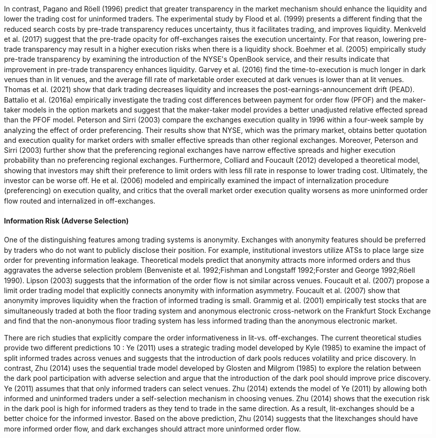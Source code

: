 In contrast, Pagano and Röell (1996) predict that greater transparency in the market mechanism should enhance the liquidity and lower the trading cost for uninformed traders. The experimental study by Flood et al. (1999) presents a different finding that the reduced search costs by pre-trade transparency reduces uncertainty, thus it facilitates trading, and improves liquidity. Menkveld et al. (2017) suggest that the pre-trade opacity for off-exchanges raises the execution uncertainty. For that reason, lowering pre-trade transparency may result in a higher execution risks when there is a liquidity shock. Boehmer et al. (2005) empirically study pre-trade transparency by examining the introduction of the NYSE's OpenBook service, and their results indicate that improvement in pre-trade transparency enhances liquidity. Garvey et al. (2016) find the time-to-execution is much longer in dark venues than in lit venues, and the average fill rate of marketable order executed at dark venues is lower than at lit venues. Thomas et al. (2021) show that dark trading decreases liquidity and increases the post-earnings-announcement drift (PEAD). Battalio et al. (2016a) empirically investigate the trading cost differences between payment for order flow (PFOF) and the maker-taker models in the option markets and suggest that the maker-taker model provides a better unadjusted relative effected spread than the PFOF model. Peterson and Sirri (2003) compare the exchanges execution quality in 1996 within a four-week sample by analyzing the effect of order preferencing. Their results show that NYSE, which was the primary market, obtains better quotation and execution quality for market orders with smaller effective spreads than other regional exchanges. Moreover, Peterson and Sirri (2003) further show that the preferencing regional exchanges have narrow effective spreads and higher execution probability than no preferencing regional exchanges. Furthermore, Colliard and Foucault (2012) developed a theoretical model, showing that investors may shift their preference to limit orders with less fill rate in response to lower trading cost. Ultimately, the investor can be worse off. He et al. (2006) modeled and empirically examined the impact of internalization procedure (preferencing) on execution quality, and critics that the overall market order execution quality worsens as more uninformed order flow routed and internalized in off-exchanges.


#### Information Risk (Adverse Selection)

One of the distinguishing features among trading systems is anonymity. Exchanges with anonymity features should be preferred by traders who do not want to publicly disclose their position. For example, institutional investors utilize ATSs to place large size order for preventing information leakage. Theoretical models predict that anonymity attracts more informed orders and thus aggravates the adverse selection problem (Benveniste et al. 1992;Fishman and Longstaff 1992;Forster and George 1992;Röell 1990). Lipson (2003) suggests that the information of the order flow is not similar across venues. Foucault et al. (2007) propose a limit order trading model that explicitly connects anonymity with information asymmetry. Foucault et al. (2007) show that anonymity improves liquidity when the fraction of informed trading is small. Grammig et al. (2001) empirically test stocks that are simultaneously traded at both the floor trading system and anonymous electronic cross-network on the Frankfurt Stock Exchange and find that the non-anonymous floor trading system has less informed trading than the anonymous electronic market.

There are rich studies that explicitly compare the order informativeness in lit-vs. off-exchanges. The current theoretical studies provide two different predictions 10 : Ye (2011) uses a strategic trading model developed by Kyle (1985) to examine the impact of split informed trades across venues and suggests that the introduction of dark pools reduces volatility and price discovery. In contrast, Zhu (2014) uses the sequential trade model developed by Glosten and Milgrom (1985) to explore the relation between the dark pool participation with adverse selection and argue that the introduction of the dark pool should improve price discovery. Ye (2011) assumes that that only informed traders can select venues. Zhu (2014) extends the model of Ye (2011) by allowing both informed and uninformed traders under a self-selection mechanism in choosing venues. Zhu (2014) shows that the execution risk in the dark pool is high for informed traders as they tend to trade in the same direction. As a result, lit-exchanges should be a better choice for the informed investor. Based on the above prediction, Zhu (2014) suggests that the litexchanges should have more informed order flow, and dark exchanges should attract more uninformed order flow.
